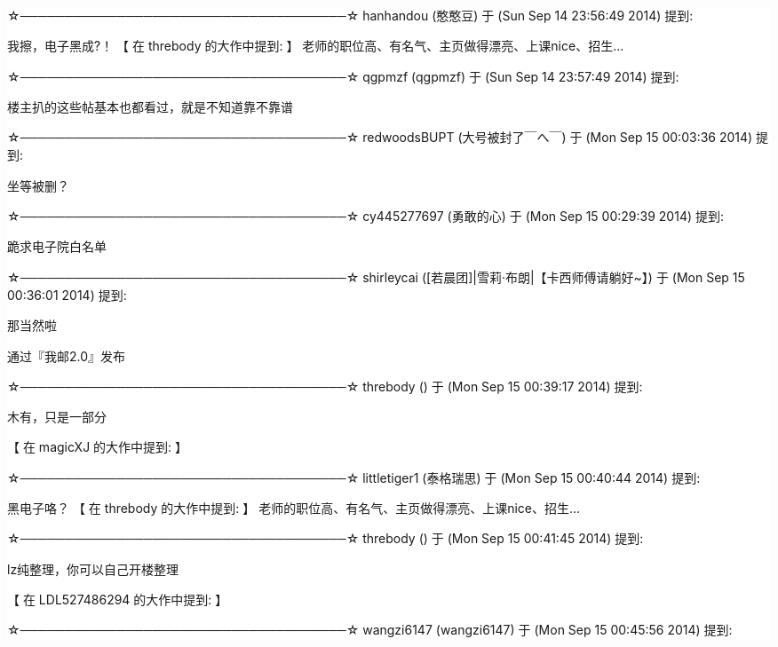   
☆─────────────────────────────────────☆ 
   hanhandou (憨憨豆) 于 (Sun Sep 14 23:56:49 2014) 提到: 
  
我擦，电子黑成?！ 
【 在 threbody 的大作中提到: 】 
老师的职位高、有名气、主页做得漂亮、上课nice、招生... 
  
  
☆─────────────────────────────────────☆ 
   qgpmzf (qgpmzf) 于 (Sun Sep 14 23:57:49 2014) 提到: 
  
楼主扒的这些帖基本也都看过，就是不知道靠不靠谱 
  
  
☆─────────────────────────────────────☆ 
   redwoodsBUPT (大号被封了￣へ￣) 于 (Mon Sep 15 00:03:36 2014) 提到: 
  
坐等被删？ 
  
  
☆─────────────────────────────────────☆ 
   cy445277697 (勇敢的心) 于 (Mon Sep 15 00:29:39 2014) 提到: 
  
跪求电子院白名单 
  
  
☆─────────────────────────────────────☆ 
   shirleycai ([若晨团]|雪莉·布朗|【卡西师傅请躺好~】) 于 (Mon Sep 15 00:36:01 2014) 提到: 
  
那当然啦 
  
  
  
通过『我邮2.0』发布 
  
  
☆─────────────────────────────────────☆ 
   threbody () 于 (Mon Sep 15 00:39:17 2014) 提到: 
  
木有，只是一部分 
  
【 在 magicXJ 的大作中提到: 】 
  
  
  
☆─────────────────────────────────────☆ 
   littletiger1 (泰格瑞思) 于 (Mon Sep 15 00:40:44 2014) 提到: 
  
黑电子咯？ 
【 在 threbody 的大作中提到: 】 
老师的职位高、有名气、主页做得漂亮、上课nice、招生... 
  
  
☆─────────────────────────────────────☆ 
   threbody () 于 (Mon Sep 15 00:41:45 2014) 提到: 
  
lz纯整理，你可以自己开楼整理 
  
【 在 LDL527486294 的大作中提到: 】 
  
  
  
☆─────────────────────────────────────☆ 
   wangzi6147 (wangzi6147) 于 (Mon Sep 15 00:45:56 2014) 提到: 
  